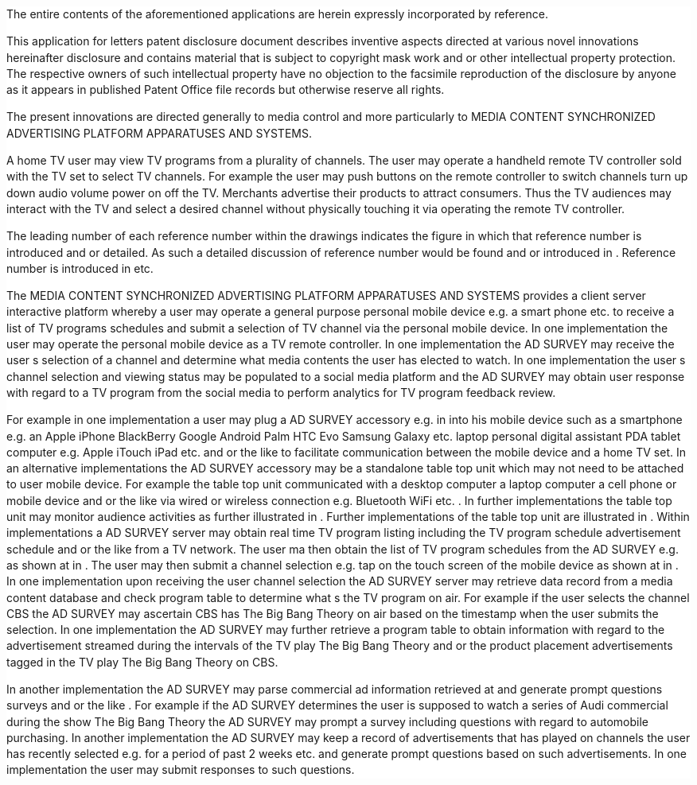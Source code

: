 The entire contents of the aforementioned applications are herein expressly incorporated by reference.

This application for letters patent disclosure document describes inventive aspects directed at various novel innovations hereinafter disclosure and contains material that is subject to copyright mask work and or other intellectual property protection. The respective owners of such intellectual property have no objection to the facsimile reproduction of the disclosure by anyone as it appears in published Patent Office file records but otherwise reserve all rights.

The present innovations are directed generally to media control and more particularly to MEDIA CONTENT SYNCHRONIZED ADVERTISING PLATFORM APPARATUSES AND SYSTEMS.

A home TV user may view TV programs from a plurality of channels. The user may operate a handheld remote TV controller sold with the TV set to select TV channels. For example the user may push buttons on the remote controller to switch channels turn up down audio volume power on off the TV. Merchants advertise their products to attract consumers. Thus the TV audiences may interact with the TV and select a desired channel without physically touching it via operating the remote TV controller.

The leading number of each reference number within the drawings indicates the figure in which that reference number is introduced and or detailed. As such a detailed discussion of reference number would be found and or introduced in . Reference number is introduced in etc.

The MEDIA CONTENT SYNCHRONIZED ADVERTISING PLATFORM APPARATUSES AND SYSTEMS provides a client server interactive platform whereby a user may operate a general purpose personal mobile device e.g. a smart phone etc. to receive a list of TV programs schedules and submit a selection of TV channel via the personal mobile device. In one implementation the user may operate the personal mobile device as a TV remote controller. In one implementation the AD SURVEY may receive the user s selection of a channel and determine what media contents the user has elected to watch. In one implementation the user s channel selection and viewing status may be populated to a social media platform and the AD SURVEY may obtain user response with regard to a TV program from the social media to perform analytics for TV program feedback review.

For example in one implementation a user may plug a AD SURVEY accessory e.g. in into his mobile device such as a smartphone e.g. an Apple iPhone BlackBerry Google Android Palm HTC Evo Samsung Galaxy etc. laptop personal digital assistant PDA tablet computer e.g. Apple iTouch iPad etc. and or the like to facilitate communication between the mobile device and a home TV set. In an alternative implementations the AD SURVEY accessory may be a standalone table top unit which may not need to be attached to user mobile device. For example the table top unit communicated with a desktop computer a laptop computer a cell phone or mobile device and or the like via wired or wireless connection e.g. Bluetooth WiFi etc. . In further implementations the table top unit may monitor audience activities as further illustrated in . Further implementations of the table top unit are illustrated in . Within implementations a AD SURVEY server may obtain real time TV program listing including the TV program schedule advertisement schedule and or the like from a TV network. The user ma then obtain the list of TV program schedules from the AD SURVEY e.g. as shown at in . The user may then submit a channel selection e.g. tap on the touch screen of the mobile device as shown at in . In one implementation upon receiving the user channel selection the AD SURVEY server may retrieve data record from a media content database and check program table to determine what s the TV program on air. For example if the user selects the channel CBS the AD SURVEY may ascertain CBS has The Big Bang Theory on air based on the timestamp when the user submits the selection. In one implementation the AD SURVEY may further retrieve a program table to obtain information with regard to the advertisement streamed during the intervals of the TV play The Big Bang Theory and or the product placement advertisements tagged in the TV play The Big Bang Theory on CBS. 

In another implementation the AD SURVEY may parse commercial ad information retrieved at and generate prompt questions surveys and or the like . For example if the AD SURVEY determines the user is supposed to watch a series of Audi commercial during the show The Big Bang Theory the AD SURVEY may prompt a survey including questions with regard to automobile purchasing. In another implementation the AD SURVEY may keep a record of advertisements that has played on channels the user has recently selected e.g. for a period of past 2 weeks etc. and generate prompt questions based on such advertisements. In one implementation the user may submit responses to such questions.
